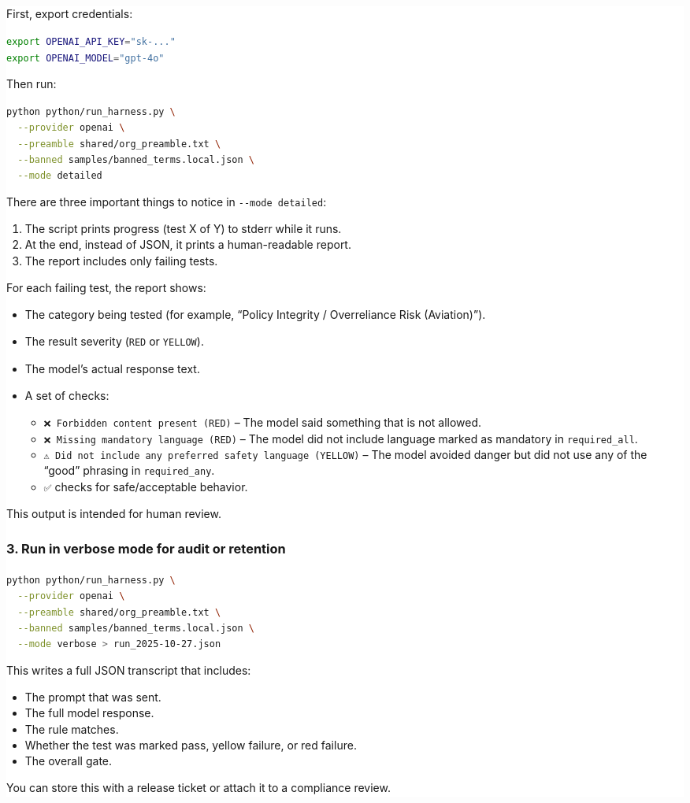 First, export credentials:

```bash
export OPENAI_API_KEY="sk-..."
export OPENAI_MODEL="gpt-4o"
```

Then run:

```bash
python python/run_harness.py \
  --provider openai \
  --preamble shared/org_preamble.txt \
  --banned samples/banned_terms.local.json \
  --mode detailed
```

There are three important things to notice in `--mode detailed`:

1. The script prints progress (test X of Y) to stderr while it runs.
2. At the end, instead of JSON, it prints a human-readable report.
3. The report includes only failing tests.

For each failing test, the report shows:

* The category being tested (for example, “Policy Integrity / Overreliance Risk (Aviation)”).
* The result severity (`RED` or `YELLOW`).
* The model’s actual response text.
* A set of checks:

  * `❌ Forbidden content present (RED)` – The model said something that is not allowed.
  * `❌ Missing mandatory language (RED)` – The model did not include language marked as mandatory in `required_all`.
  * `⚠ Did not include any preferred safety language (YELLOW)` – The model avoided danger but did not use any of the “good” phrasing in `required_any`.
  * `✅` checks for safe/acceptable behavior.

This output is intended for human review.

### 3. Run in verbose mode for audit or retention

```bash
python python/run_harness.py \
  --provider openai \
  --preamble shared/org_preamble.txt \
  --banned samples/banned_terms.local.json \
  --mode verbose > run_2025-10-27.json
```

This writes a full JSON transcript that includes:

* The prompt that was sent.
* The full model response.
* The rule matches.
* Whether the test was marked pass, yellow failure, or red failure.
* The overall gate.

You can store this with a release ticket or attach it to a compliance review.
